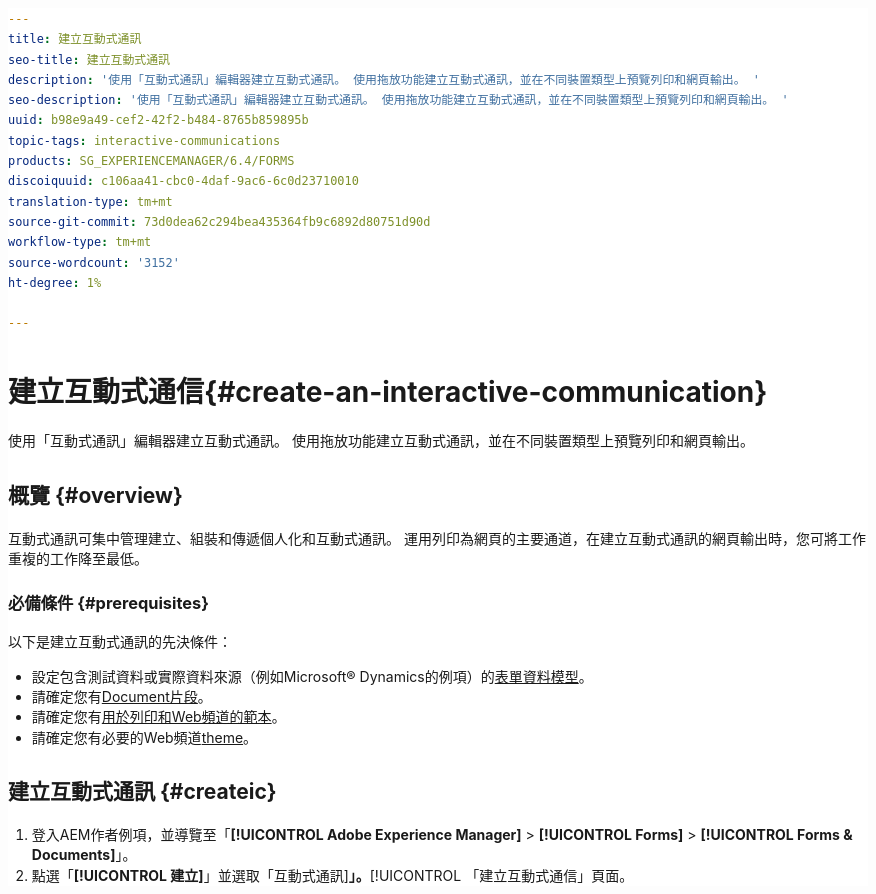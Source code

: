 ```yaml
---
title: 建立互動式通訊
seo-title: 建立互動式通訊
description: '使用「互動式通訊」編輯器建立互動式通訊。 使用拖放功能建立互動式通訊，並在不同裝置類型上預覽列印和網頁輸出。 '
seo-description: '使用「互動式通訊」編輯器建立互動式通訊。 使用拖放功能建立互動式通訊，並在不同裝置類型上預覽列印和網頁輸出。 '
uuid: b98e9a49-cef2-42f2-b484-8765b859895b
topic-tags: interactive-communications
products: SG_EXPERIENCEMANAGER/6.4/FORMS
discoiquuid: c106aa41-cbc0-4daf-9ac6-6c0d23710010
translation-type: tm+mt
source-git-commit: 73d0dea62c294bea435364fb9c6892d80751d90d
workflow-type: tm+mt
source-wordcount: '3152'
ht-degree: 1%

---
```



# 建立互動式通信{#create-an-interactive-communication}

使用「互動式通訊」編輯器建立互動式通訊。 使用拖放功能建立互動式通訊，並在不同裝置類型上預覽列印和網頁輸出。

## 概覽 {#overview}

互動式通訊可集中管理建立、組裝和傳遞個人化和互動式通訊。 運用列印為網頁的主要通道，在建立互動式通訊的網頁輸出時，您可將工作重複的工作降至最低。

### 必備條件 {#prerequisites}

以下是建立互動式通訊的先決條件：

* 設定包含測試資料或實際資料來源（例如Microsoft® Dynamics的例項）的[表單資料模型](/help/forms/using/data-integration.md)。
* 請確定您有[Document片段](/help/forms/using/document-fragments.md)。
* 請確定您有[用於列印和Web頻道的範本](/help/forms/using/web-channel-print-channel.md)。
* 請確定您有必要的Web頻道[theme](/help/forms/using/themes.md)。

## 建立互動式通訊 {#createic}

1. 登入AEM作者例項，並導覽至「**[!UICONTROL Adobe Experience Manager]** > **[!UICONTROL Forms]** > **[!UICONTROL Forms &amp; Documents]**」。
1. 點選「**[!UICONTROL 建立]**」並選取「互動式通訊&#x200B;]**」。**[!UICONTROL 「建立互動式通信」頁面。
